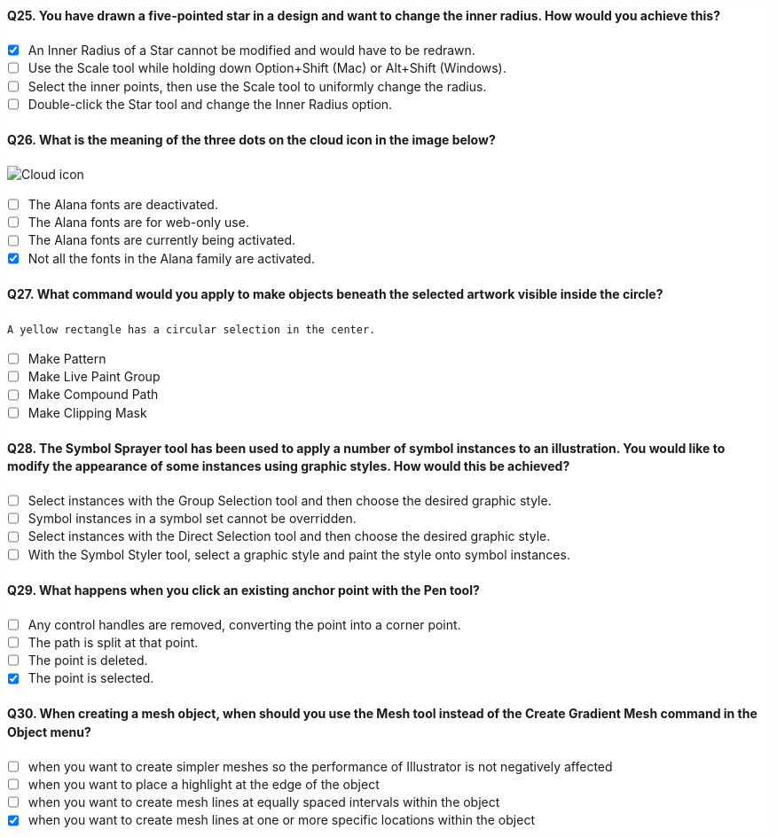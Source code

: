 #### Q25. You have drawn a five-pointed star in a design and want to change the inner radius. How would you achieve this?
- [x] An Inner Radius of a Star cannot be modified and would have to be redrawn.
- [ ] Use the Scale tool while holding down Option+Shift (Mac) or Alt+Shift (Windows).
- [ ] Select the inner points, then use the Scale tool to uniformly change the radius.
- [ ] Double-click the Star tool and change the Inner Radius option.

#### Q26. What is the meaning of the three dots on the cloud icon in the image below?

![Cloud icon](images/007.png?raw=true)

- [ ] The Alana fonts are deactivated.
- [ ] The Alana fonts are for web-only use.
- [ ] The Alana fonts are currently being activated.
- [x] Not all the fonts in the Alana family are activated.

#### Q27. What command would you apply to make objects beneath the selected artwork visible inside the circle?

`A yellow rectangle has a circular selection in the center.`

- [ ] Make Pattern
- [ ] Make Live Paint Group
- [ ] Make Compound Path
- [ ] Make Clipping Mask

#### Q28. The Symbol Sprayer tool has been used to apply a number of symbol instances to an illustration. You would like to modify the appearance of some instances using graphic styles. How would this be achieved?
- [ ] Select instances with the Group Selection tool and then choose the desired graphic style.
- [ ] Symbol instances in a symbol set cannot be overridden.
- [ ] Select instances with the Direct Selection tool and then choose the desired graphic style.
- [ ] With the Symbol Styler tool, select a graphic style and paint the style onto symbol instances.

#### Q29. What happens when you click an existing anchor point with the Pen tool?
- [ ] Any control handles are removed, converting the point into a corner point.
- [ ] The path is split at that point.
- [ ] The point is deleted.
- [x] The point is selected.

#### Q30. When creating a mesh object, when should you use the Mesh tool instead of the Create Gradient Mesh command in the Object menu?
- [ ] when you want to create simpler meshes so the performance of Illustrator is not negatively affected
- [ ] when you want to place a highlight at the edge of the object
- [ ] when you want to create mesh lines at equally spaced intervals within the object
- [x] when you want to create mesh lines at one or more specific locations within the object
